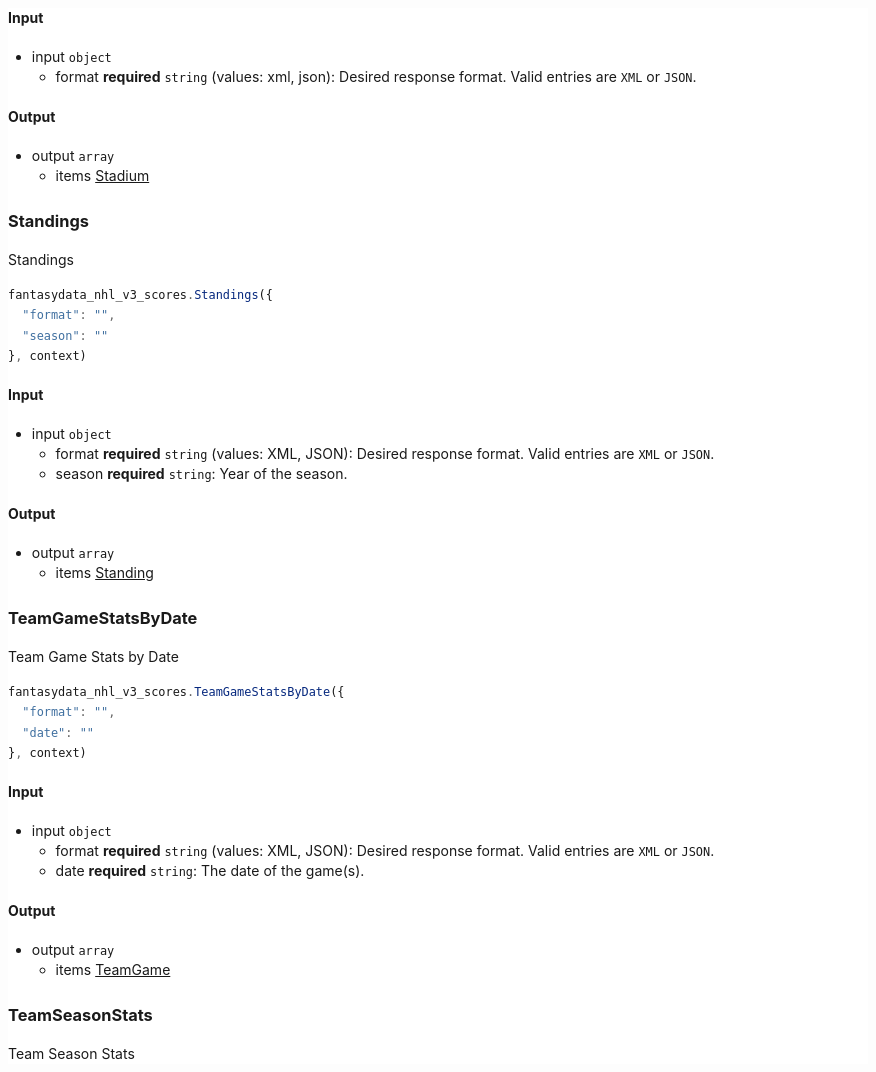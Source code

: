 #### Input
* input `object`
  * format **required** `string` (values: xml, json): Desired response format. Valid entries are <code>XML</code> or <code>JSON</code>.

#### Output
* output `array`
  * items [Stadium](#stadium)

### Standings
Standings


```js
fantasydata_nhl_v3_scores.Standings({
  "format": "",
  "season": ""
}, context)
```

#### Input
* input `object`
  * format **required** `string` (values: XML, JSON): Desired response format. Valid entries are <code>XML</code> or <code>JSON</code>.
  * season **required** `string`: Year of the season.

#### Output
* output `array`
  * items [Standing](#standing)

### TeamGameStatsByDate
Team Game Stats by Date


```js
fantasydata_nhl_v3_scores.TeamGameStatsByDate({
  "format": "",
  "date": ""
}, context)
```

#### Input
* input `object`
  * format **required** `string` (values: XML, JSON): Desired response format. Valid entries are <code>XML</code> or <code>JSON</code>.
  * date **required** `string`: The date of the game(s).

#### Output
* output `array`
  * items [TeamGame](#teamgame)

### TeamSeasonStats
Team Season Stats

